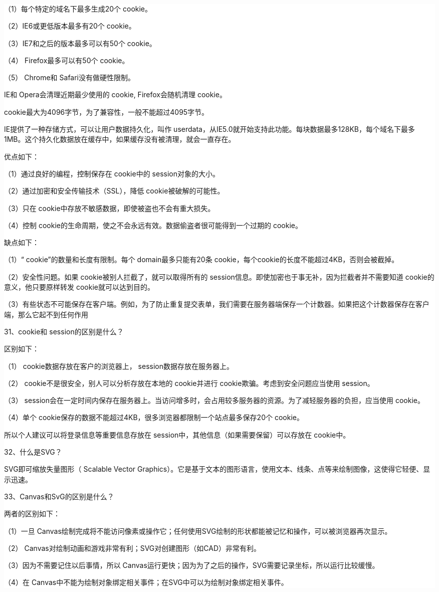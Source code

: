 （1）每个特定的域名下最多生成20个 cookie。

（2）IE6或更低版本最多有20个 cookie。

（3）IE7和之后的版本最多可以有50个 cookie。

（4） Firefox最多可以有50个 cookie。

（5） Chrome和 Safari没有做硬性限制。

IE和 Opera会清理近期最少使用的 cookie, Firefox会随机清理 cookie。

cookie最大为4096字节，为了兼容性，一般不能超过4095字节。

IE提供了一种存储方式，可以让用户数据持久化，叫作 userdata，从IE5.0就开始支持此功能。每块数据最多128KB，每个域名下最多1MB。这个持久化数据放在缓存中，如果缓存没有被清理，就会一直存在。

优点如下：

（1）通过良好的编程，控制保存在 cookie中的 session对象的大小。

（2）通过加密和安全传输技术（SSL），降低 cookie被破解的可能性。

（3）只在 cookie中存放不敏感数据，即使被盗也不会有重大损失。

（4）控制 cookie的生命周期，使之不会永远有效。数据偷盗者很可能得到一个过期的 cookie。

缺点如下：

（1）“ cookie”的数量和长度有限制。每个 domain最多只能有20条 cookie，每个cookie的长度不能超过4KB，否则会被截掉。

（2）安全性问题。如果 cookie被别人拦截了，就可以取得所有的 session信息。即使加密也于事无补，因为拦截者并不需要知道 cookie的意义，他只要原样转发 cookie就可以达到目的。

（3）有些状态不可能保存在客户端。例如，为了防止重复提交表单，我们需要在服务器端保存一个计数器。如果把这个计数器保存在客户端，那么它起不到任何作用

31、cookie和 session的区别是什么？

区别如下：

（1） cookie数据存放在客户的浏览器上， session数据存放在服务器上。

（2） cookie不是很安全，别人可以分析存放在本地的 cookie并进行 cookie欺骗。考虑到安全问题应当使用 session。

（3） session会在一定时间内保存在服务器上。当访问增多时，会占用较多服务器的资源。为了减轻服务器的负担，应当使用 cookie。

（4）单个 cookie保存的数据不能超过4KB，很多浏览器都限制一个站点最多保存20个 cookie。

所以个人建议可以将登录信息等重要信息存放在 session中，其他信息（如果需要保留）可以存放在 cookie中。

32、什么是SVG？

SVG即可缩放失量图形（ Scalable Vector Graphics）。它是基于文本的图形语言，使用文本、线条、点等来绘制图像，这使得它轻便、显示迅速。

33、Canvas和SvG的区别是什么？

两者的区别如下：

（1）一旦 Canvas绘制完成将不能访问像素或操作它；任何使用SVG绘制的形状都能被记忆和操作，可以被浏览器再次显示。

（2） Canvas对绘制动画和游戏非常有利；SVG对创建图形（如CAD）非常有利。

（3）因为不需要记住以后事情，所以 Canvas运行更快；因为为了之后的操作，SVG需要记录坐标，所以运行比较缓慢。

（4）在 Canvas中不能为绘制对象绑定相关事件；在SVG中可以为绘制对象绑定相关事件。
